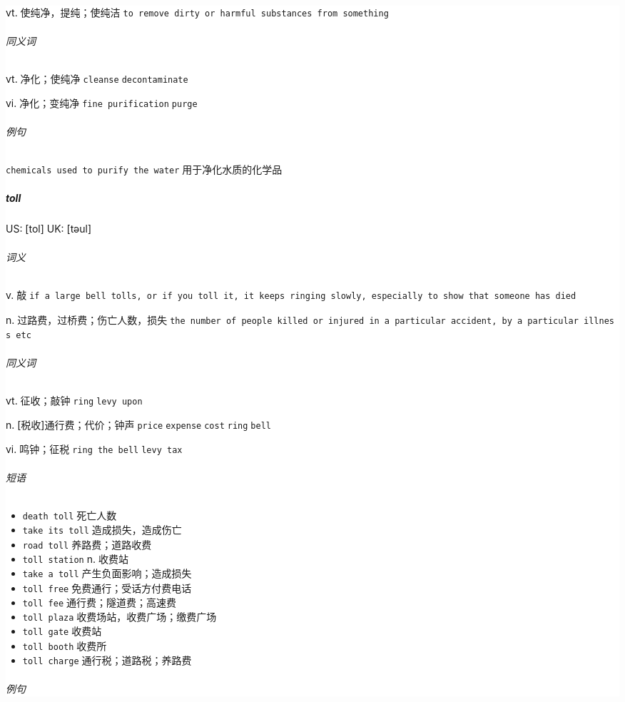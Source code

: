vt. 使纯净，提纯；使纯洁
`to remove dirty or harmful substances from something`

###### 同义词

vt. 净化；使纯净
`cleanse` `decontaminate`

vi. 净化；变纯净
`fine purification` `purge`


###### 例句

`chemicals used to purify the water`
用于净化水质的化学品


##### toll

US: [tol]
UK: [təul]

###### 词义

v. 敲
`if a large bell tolls, or if you toll it, it keeps ringing slowly, especially to show that someone has died`

n. 过路费，过桥费；伤亡人数，损失
`the number of people killed or injured in a particular accident, by a particular illness etc`

###### 同义词

vt. 征收；敲钟
`ring` `levy upon`

n. [税收]通行费；代价；钟声
`price` `expense` `cost` `ring` `bell`

vi. 鸣钟；征税
`ring the bell` `levy tax`


###### 短语

- `death toll` 死亡人数
- `take its toll` 造成损失，造成伤亡
- `road toll` 养路费；道路收费
- `toll station` n. 收费站
- `take a toll` 产生负面影响；造成损失
- `toll free` 免费通行；受话方付费电话
- `toll fee` 通行费；隧道费；高速费
- `toll plaza` 收费场站，收费广场；缴费广场
- `toll gate` 收费站
- `toll booth` 收费所
- `toll charge` 通行税；道路税；养路费

###### 例句
